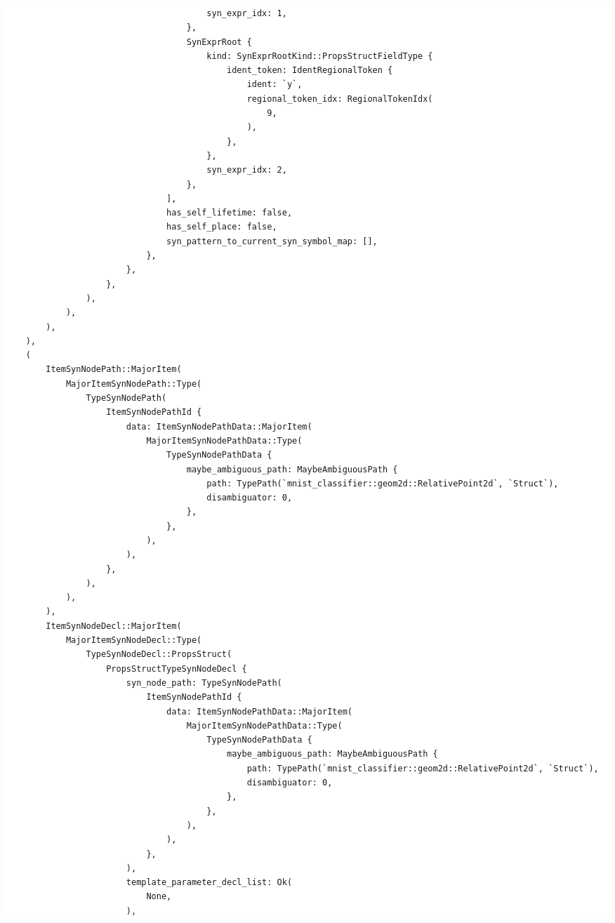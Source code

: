                                             syn_expr_idx: 1,
                                        },
                                        SynExprRoot {
                                            kind: SynExprRootKind::PropsStructFieldType {
                                                ident_token: IdentRegionalToken {
                                                    ident: `y`,
                                                    regional_token_idx: RegionalTokenIdx(
                                                        9,
                                                    ),
                                                },
                                            },
                                            syn_expr_idx: 2,
                                        },
                                    ],
                                    has_self_lifetime: false,
                                    has_self_place: false,
                                    syn_pattern_to_current_syn_symbol_map: [],
                                },
                            },
                        },
                    ),
                ),
            ),
        ),
        (
            ItemSynNodePath::MajorItem(
                MajorItemSynNodePath::Type(
                    TypeSynNodePath(
                        ItemSynNodePathId {
                            data: ItemSynNodePathData::MajorItem(
                                MajorItemSynNodePathData::Type(
                                    TypeSynNodePathData {
                                        maybe_ambiguous_path: MaybeAmbiguousPath {
                                            path: TypePath(`mnist_classifier::geom2d::RelativePoint2d`, `Struct`),
                                            disambiguator: 0,
                                        },
                                    },
                                ),
                            ),
                        },
                    ),
                ),
            ),
            ItemSynNodeDecl::MajorItem(
                MajorItemSynNodeDecl::Type(
                    TypeSynNodeDecl::PropsStruct(
                        PropsStructTypeSynNodeDecl {
                            syn_node_path: TypeSynNodePath(
                                ItemSynNodePathId {
                                    data: ItemSynNodePathData::MajorItem(
                                        MajorItemSynNodePathData::Type(
                                            TypeSynNodePathData {
                                                maybe_ambiguous_path: MaybeAmbiguousPath {
                                                    path: TypePath(`mnist_classifier::geom2d::RelativePoint2d`, `Struct`),
                                                    disambiguator: 0,
                                                },
                                            },
                                        ),
                                    ),
                                },
                            ),
                            template_parameter_decl_list: Ok(
                                None,
                            ),